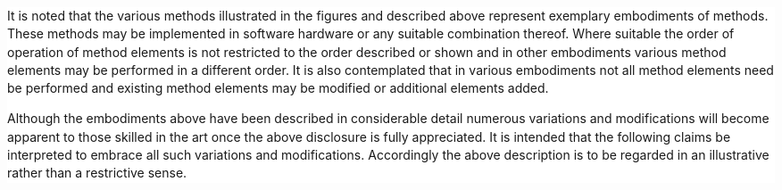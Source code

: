 It is noted that the various methods illustrated in the figures and described above represent exemplary embodiments of methods. These methods may be implemented in software hardware or any suitable combination thereof. Where suitable the order of operation of method elements is not restricted to the order described or shown and in other embodiments various method elements may be performed in a different order. It is also contemplated that in various embodiments not all method elements need be performed and existing method elements may be modified or additional elements added.

Although the embodiments above have been described in considerable detail numerous variations and modifications will become apparent to those skilled in the art once the above disclosure is fully appreciated. It is intended that the following claims be interpreted to embrace all such variations and modifications. Accordingly the above description is to be regarded in an illustrative rather than a restrictive sense.

